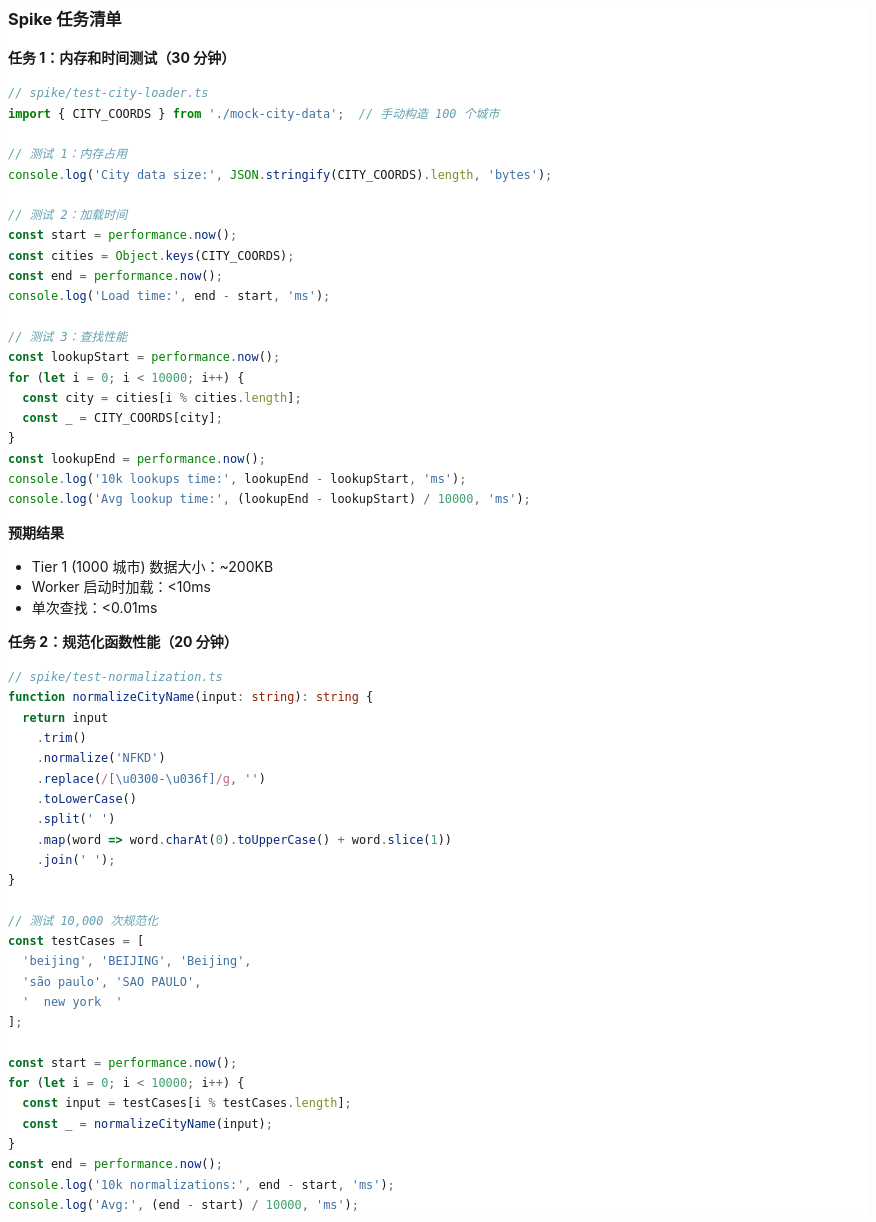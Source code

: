 ### Spike 任务清单

**任务 1：内存和时间测试（30 分钟）**
```typescript
// spike/test-city-loader.ts
import { CITY_COORDS } from './mock-city-data';  // 手动构造 100 个城市

// 测试 1：内存占用
console.log('City data size:', JSON.stringify(CITY_COORDS).length, 'bytes');

// 测试 2：加载时间
const start = performance.now();
const cities = Object.keys(CITY_COORDS);
const end = performance.now();
console.log('Load time:', end - start, 'ms');

// 测试 3：查找性能
const lookupStart = performance.now();
for (let i = 0; i < 10000; i++) {
  const city = cities[i % cities.length];
  const _ = CITY_COORDS[city];
}
const lookupEnd = performance.now();
console.log('10k lookups time:', lookupEnd - lookupStart, 'ms');
console.log('Avg lookup time:', (lookupEnd - lookupStart) / 10000, 'ms');
```

**预期结果**
- Tier 1 (1000 城市) 数据大小：~200KB
- Worker 启动时加载：<10ms
- 单次查找：<0.01ms

**任务 2：规范化函数性能（20 分钟）**
```typescript
// spike/test-normalization.ts
function normalizeCityName(input: string): string {
  return input
    .trim()
    .normalize('NFKD')
    .replace(/[\u0300-\u036f]/g, '')
    .toLowerCase()
    .split(' ')
    .map(word => word.charAt(0).toUpperCase() + word.slice(1))
    .join(' ');
}

// 测试 10,000 次规范化
const testCases = [
  'beijing', 'BEIJING', 'Beijing',
  'são paulo', 'SAO PAULO', 
  '  new york  '
];

const start = performance.now();
for (let i = 0; i < 10000; i++) {
  const input = testCases[i % testCases.length];
  const _ = normalizeCityName(input);
}
const end = performance.now();
console.log('10k normalizations:', end - start, 'ms');
console.log('Avg:', (end - start) / 10000, 'ms');
```
